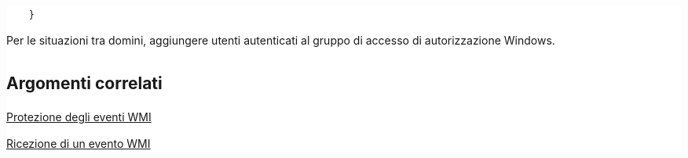 ``` syntax
    }
```

Per le situazioni tra domini, aggiungere utenti autenticati al gruppo di accesso di autorizzazione Windows.

## <a name="related-topics"></a>Argomenti correlati

<dl> <dt>

[Protezione degli eventi WMI](securing-wmi-events.md)
</dt> <dt>

[Ricezione di un evento WMI](receiving-a-wmi-event.md)
</dt> </dl>

 

 
